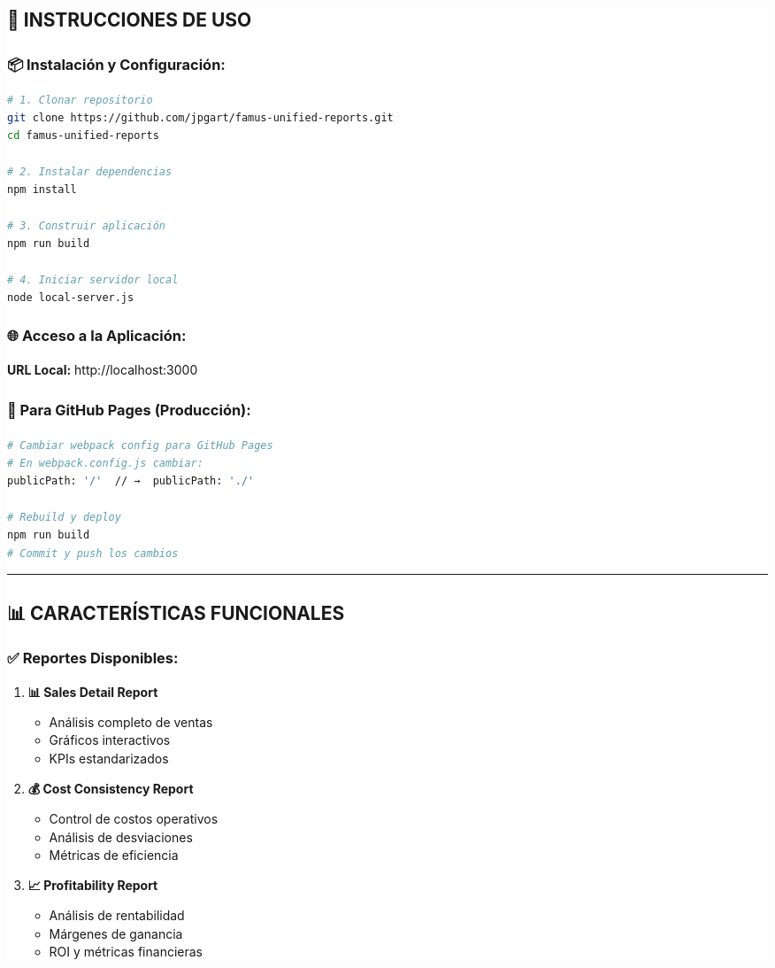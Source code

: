 
## 🚀 INSTRUCCIONES DE USO

### 📦 Instalación y Configuración:

```bash
# 1. Clonar repositorio
git clone https://github.com/jpgart/famus-unified-reports.git
cd famus-unified-reports

# 2. Instalar dependencias
npm install

# 3. Construir aplicación
npm run build

# 4. Iniciar servidor local
node local-server.js
```

### 🌐 Acceso a la Aplicación:

**URL Local:** http://localhost:3000

### 🔄 Para GitHub Pages (Producción):

```bash
# Cambiar webpack config para GitHub Pages
# En webpack.config.js cambiar:
publicPath: '/'  // →  publicPath: './'

# Rebuild y deploy
npm run build
# Commit y push los cambios
```

---

## 📊 CARACTERÍSTICAS FUNCIONALES

### ✅ Reportes Disponibles:

1. **📊 Sales Detail Report**
   - Análisis completo de ventas
   - Gráficos interactivos
   - KPIs estandarizados

2. **💰 Cost Consistency Report**
   - Control de costos operativos
   - Análisis de desviaciones
   - Métricas de eficiencia

3. **📈 Profitability Report**
   - Análisis de rentabilidad
   - Márgenes de ganancia
   - ROI y métricas financieras

